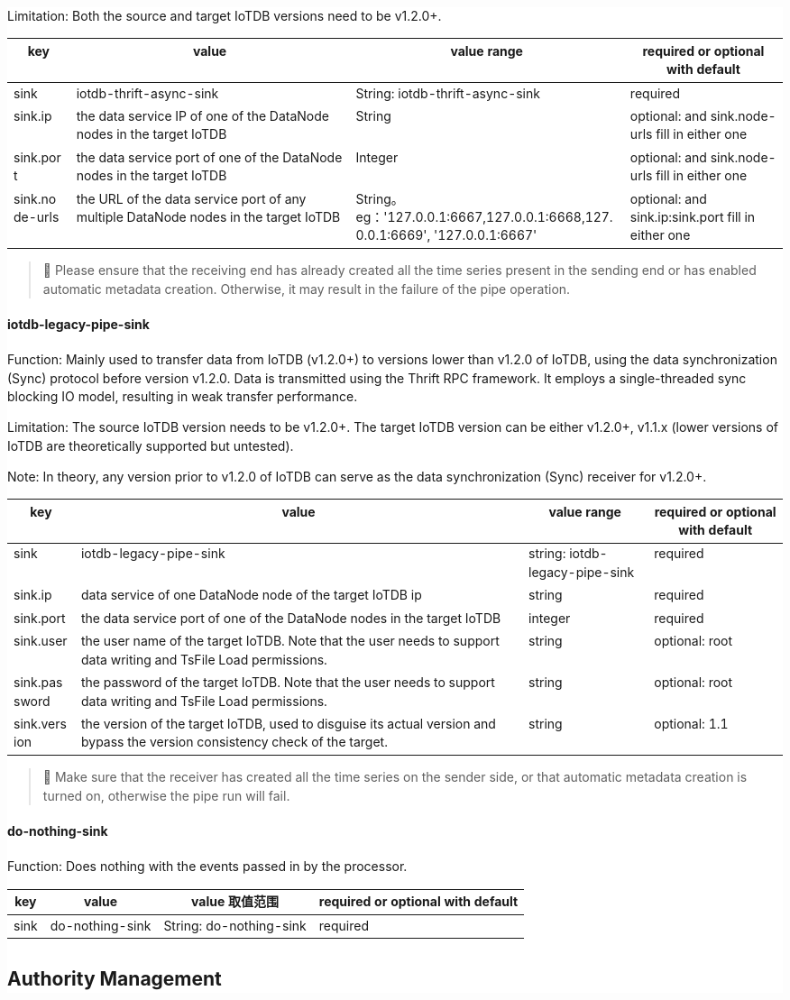 Limitation: Both the source and target IoTDB versions need to be v1.2.0+.


| key            | value                                                                               | value range                                                                | required or optional with default                  |
|----------------|-------------------------------------------------------------------------------------|----------------------------------------------------------------------------|----------------------------------------------------|
| sink           | iotdb-thrift-async-sink                                                             | String: iotdb-thrift-async-sink                                            | required                                           |
| sink.ip        | the data service IP of one of the DataNode nodes in the target IoTDB                | String                                                                     | optional: and sink.node-urls fill in either one    |
| sink.port      | the data service port of one of the DataNode nodes in the target IoTDB              | Integer                                                                    | optional: and sink.node-urls fill in either one    |
| sink.node-urls | the URL of the data service port of any multiple DataNode nodes in the target IoTDB | String。eg：'127.0.0.1:6667,127.0.0.1:6668,127.0.0.1:6669', '127.0.0.1:6667' | optional: and sink.ip:sink.port fill in either one |

> 📌 Please ensure that the receiving end has already created all the time series present in the sending end or has enabled automatic metadata creation. Otherwise, it may result in the failure of the pipe operation.

#### iotdb-legacy-pipe-sink

Function: Mainly used to transfer data from IoTDB (v1.2.0+) to versions lower than v1.2.0 of IoTDB, using the data synchronization (Sync) protocol before version v1.2.0.
Data is transmitted using the Thrift RPC framework. It employs a single-threaded sync blocking IO model, resulting in weak transfer performance.

Limitation: The source IoTDB version needs to be v1.2.0+. The target IoTDB version can be either v1.2.0+, v1.1.x (lower versions of IoTDB are theoretically supported but untested).

Note: In theory, any version prior to v1.2.0 of IoTDB can serve as the data synchronization (Sync) receiver for v1.2.0+.


| key           | value                                                                                                                        | value range                    | required or optional with default |
|---------------|------------------------------------------------------------------------------------------------------------------------------|--------------------------------|-----------------------------------|
| sink          | iotdb-legacy-pipe-sink                                                                                                       | string: iotdb-legacy-pipe-sink | required                          |
| sink.ip       | data service of one DataNode node of the target IoTDB ip                                                                     | string                         | required                          |
| sink.port     | the data service port of one of the DataNode nodes in the target IoTDB                                                       | integer                        | required                          |
| sink.user     | the user name of the target IoTDB. Note that the user needs to support data writing and TsFile Load permissions.             | string                         | optional: root                    |
| sink.password | the password of the target IoTDB. Note that the user needs to support data writing and TsFile Load permissions.              | string                         | optional: root                    |
| sink.version  | the version of the target IoTDB, used to disguise its actual version and bypass the version consistency check of the target. | string                         | optional: 1.1                     |

> 📌 Make sure that the receiver has created all the time series on the sender side, or that automatic metadata creation is turned on, otherwise the pipe run will fail.

#### do-nothing-sink

Function: Does nothing with the events passed in by the processor.

| key  | value           | value 取值范围              | required or optional with default |
|------|-----------------|-------------------------|-----------------------------------|
| sink | do-nothing-sink | String: do-nothing-sink | required                          |

## Authority Management
